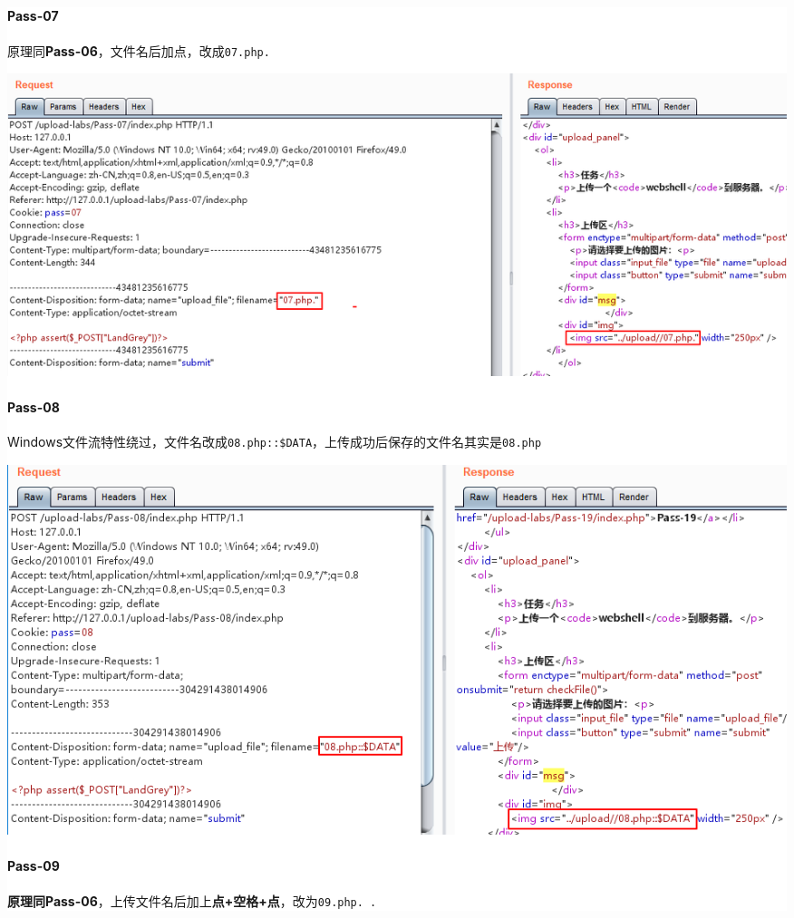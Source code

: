 #### Pass-07

原理同**Pass-06**，文件名后加点，改成`07.php.`

![](image/07-1.png)

#### Pass-08

Windows文件流特性绕过，文件名改成`08.php::$DATA`，上传成功后保存的文件名其实是`08.php`

![](image/08-1.png)

#### Pass-09

**原理同Pass-06**，上传文件名后加上**点+空格+点**，改为`09.php. .`
